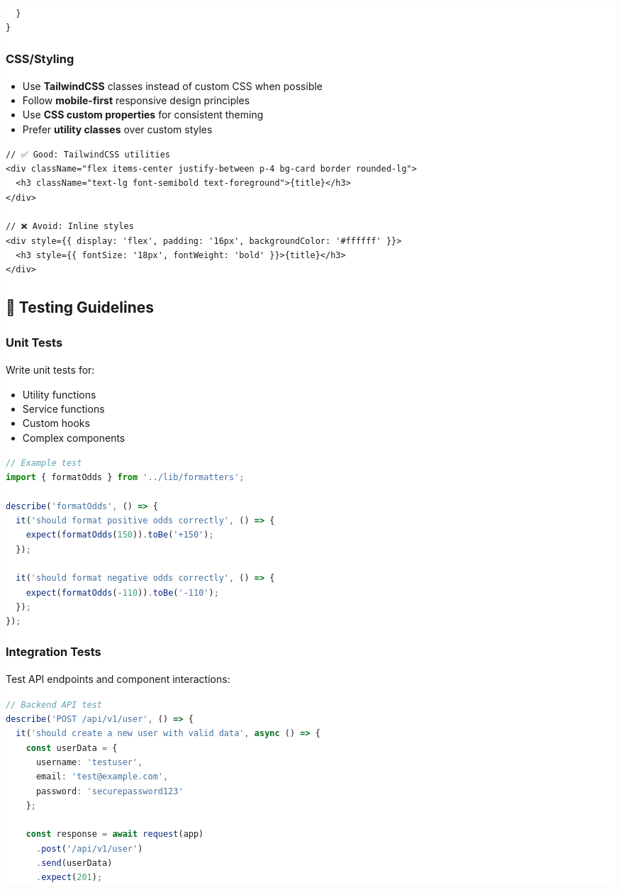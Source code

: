 ```tsx
  }
}
```

### CSS/Styling
- Use **TailwindCSS** classes instead of custom CSS when possible
- Follow **mobile-first** responsive design principles
- Use **CSS custom properties** for consistent theming
- Prefer **utility classes** over custom styles

```tsx
// ✅ Good: TailwindCSS utilities
<div className="flex items-center justify-between p-4 bg-card border rounded-lg">
  <h3 className="text-lg font-semibold text-foreground">{title}</h3>
</div>

// ❌ Avoid: Inline styles
<div style={{ display: 'flex', padding: '16px', backgroundColor: '#ffffff' }}>
  <h3 style={{ fontSize: '18px', fontWeight: 'bold' }}>{title}</h3>
</div>
```

## 🧪 Testing Guidelines

### Unit Tests
Write unit tests for:
- Utility functions
- Service functions
- Custom hooks
- Complex components

```typescript
// Example test
import { formatOdds } from '../lib/formatters';

describe('formatOdds', () => {
  it('should format positive odds correctly', () => {
    expect(formatOdds(150)).toBe('+150');
  });

  it('should format negative odds correctly', () => {
    expect(formatOdds(-110)).toBe('-110');
  });
});
```

### Integration Tests
Test API endpoints and component interactions:

```typescript
// Backend API test
describe('POST /api/v1/user', () => {
  it('should create a new user with valid data', async () => {
    const userData = {
      username: 'testuser',
      email: 'test@example.com',
      password: 'securepassword123'
    };

    const response = await request(app)
      .post('/api/v1/user')
      .send(userData)
      .expect(201);

```